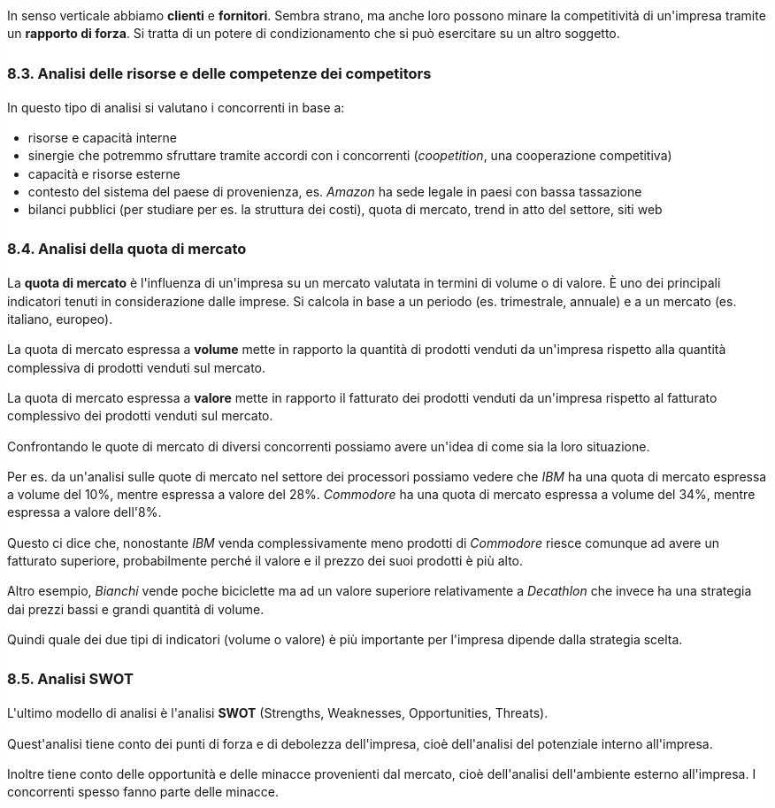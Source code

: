 
In senso verticale abbiamo **clienti** e **fornitori**. Sembra strano, ma anche loro possono minare la competitività di un'impresa tramite un **rapporto di forza**. Si tratta di un potere di condizionamento che si può esercitare su un altro soggetto.

### 8.3. Analisi delle risorse e delle competenze dei competitors

In questo tipo di analisi si valutano i concorrenti in base a:

- risorse e capacità interne
- sinergie che potremmo sfruttare tramite accordi con i concorrenti (*coopetition*, una cooperazione competitiva)
- capacità e risorse esterne
- contesto del sistema del paese di provenienza, es. *Amazon* ha sede legale in paesi con bassa tassazione
- bilanci pubblici (per studiare per es. la struttura dei costi), quota di mercato, trend in atto del settore, siti web

### 8.4. Analisi della quota di mercato

La **quota di mercato** è l'influenza di un'impresa su un mercato valutata in termini di volume o di valore. È uno dei principali indicatori tenuti in considerazione dalle imprese. Si calcola in base a un periodo (es. trimestrale, annuale) e a un mercato (es. italiano, europeo).

La quota di mercato espressa a **volume** mette in rapporto la quantità di prodotti venduti da un'impresa rispetto alla quantità complessiva di prodotti venduti sul mercato.

La quota di mercato espressa a **valore** mette in rapporto il fatturato dei prodotti venduti da un'impresa rispetto al fatturato complessivo dei prodotti venduti sul mercato.

Confrontando le quote di mercato di diversi concorrenti possiamo avere un'idea di come sia la loro situazione.

Per es. da un'analisi sulle quote di mercato nel settore dei processori possiamo vedere che *IBM* ha una quota di mercato espressa a volume del 10%, mentre espressa a valore del 28%. *Commodore* ha una quota di mercato espressa a volume del 34%, mentre espressa a valore dell'8%.

Questo ci dice che, nonostante *IBM* venda complessivamente meno prodotti di *Commodore* riesce comunque ad avere un fatturato superiore, probabilmente perché il valore e il prezzo dei suoi prodotti è più alto.

Altro esempio, *Bianchi* vende poche biciclette ma ad un valore superiore relativamente a *Decathlon* che invece ha una strategia dai prezzi bassi e grandi quantità di volume.

Quindi quale dei due tipi di indicatori (volume o valore) è più importante per l'impresa dipende dalla strategia scelta.

### 8.5. Analisi SWOT

L'ultimo modello di analisi è l'analisi **SWOT** (Strengths, Weaknesses, Opportunities, Threats).

Quest'analisi tiene conto dei punti di forza e di debolezza dell'impresa, cioè dell'analisi del potenziale interno all'impresa.

Inoltre tiene conto delle opportunità e delle minacce provenienti dal mercato, cioè dell'analisi dell'ambiente esterno all'impresa. I concorrenti spesso fanno parte delle minacce.
